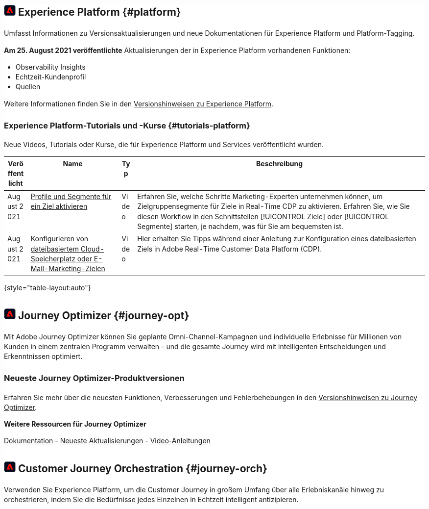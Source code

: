 ## ![Symbol](/assets/experience_platform_appicon_24.png) Experience Platform {#platform}

Umfasst Informationen zu Versionsaktualisierungen und neue Dokumentationen für Experience Platform und Platform-Tagging.

**Am 25. August 2021 veröffentlichte** Aktualisierungen der in Experience Platform vorhandenen Funktionen:

* Observability Insights
* Echtzeit-Kundenprofil
* Quellen

Weitere Informationen finden Sie in den [Versionshinweisen zu Experience Platform](https://experienceleague.adobe.com/docs/experience-platform/release-notes/latest.html?lang=de).

### Experience Platform-Tutorials und -Kurse {#tutorials-platform}

Neue Videos, Tutorials oder Kurse, die für Experience Platform und Services veröffentlicht wurden.

| Veröffentlicht | Name | Typ | Beschreibung |
| -----------| ---------- | ---------- | ---------- |
| August 2021 | [Profile und Segmente für ein Ziel aktivieren](https://experienceleague.adobe.com/docs/platform-learn/tutorials/destinations/activate-profiles-and-segments-to-a-destination.html?lang=de) | Video | Erfahren Sie, welche Schritte Marketing-Experten unternehmen können, um Zielgruppensegmente für Ziele in Real-Time CDP zu aktivieren. Erfahren Sie, wie Sie diesen Workflow in den Schnittstellen [!UICONTROL Ziele] oder [!UICONTROL Segmente] starten, je nachdem, was für Sie am bequemsten ist. |
| August 2021 | [Konfigurieren von dateibasiertem Cloud-Speicherplatz oder E-Mail-Marketing-Zielen](https://experienceleague.adobe.com/docs/platform-learn/tutorials/destinations/configuring-file-based-cloud-storage-or-email-marketing-destinations.html?lang=de) | Video | Hier erhalten Sie Tipps während einer Anleitung zur Konfiguration eines dateibasierten Ziels in Adobe Real-Time Customer Data Platform (CDP). |

{style=&quot;table-layout:auto&quot;}

## ![Symbol](/assets/experience_platform_appicon_24.png) Journey Optimizer {#journey-opt}

Mit Adobe Journey Optimizer können Sie geplante Omni-Channel-Kampagnen und individuelle Erlebnisse für Millionen von Kunden in einem zentralen Programm verwalten - und die gesamte Journey wird mit intelligenten Entscheidungen und Erkenntnissen optimiert.

### Neueste Journey Optimizer-Produktversionen

Erfahren Sie mehr über die neuesten Funktionen, Verbesserungen und Fehlerbehebungen in den [Versionshinweisen zu Journey Optimizer](https://experienceleague.adobe.com/docs/journey-optimizer/using/whats-new/release-notes.html?lang=de).

**Weitere Ressourcen für Journey Optimizer**

[Dokumentation](https://experienceleague.adobe.com/docs/journey-optimizer/using/ajo-home.html?lang=de) - [Neueste Aktualisierungen](https://experienceleague.adobe.com/docs/journey-optimizer/using/whats-new/documentation-updates.html?lang=de) - [Video-Anleitungen](https://experienceleague.adobe.com/docs/journey-optimizer-learn/tutorials/overview.html?lang=de)

## ![Symbol](/assets/experience_platform_appicon_24.png) Customer Journey Orchestration {#journey-orch}

Verwenden Sie Experience Platform, um die Customer Journey in großem Umfang über alle Erlebniskanäle hinweg zu orchestrieren, indem Sie die Bedürfnisse jedes Einzelnen in Echtzeit intelligent antizipieren.
